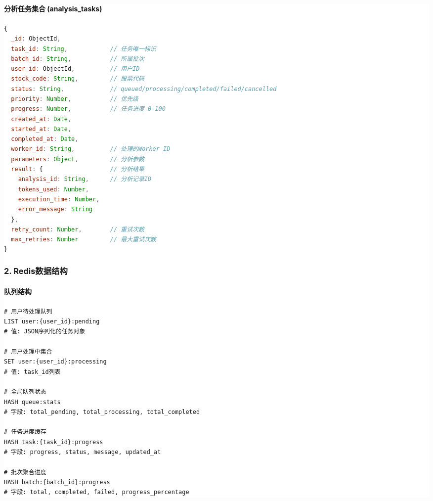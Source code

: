 #### 分析任务集合 (analysis_tasks)
```javascript
{
  _id: ObjectId,
  task_id: String,            // 任务唯一标识
  batch_id: String,           // 所属批次
  user_id: ObjectId,          // 用户ID
  stock_code: String,         // 股票代码
  status: String,             // queued/processing/completed/failed/cancelled
  priority: Number,           // 优先级
  progress: Number,           // 任务进度 0-100
  created_at: Date,
  started_at: Date,
  completed_at: Date,
  worker_id: String,          // 处理的Worker ID
  parameters: Object,         // 分析参数
  result: {                   // 分析结果
    analysis_id: String,      // 分析记录ID
    tokens_used: Number,
    execution_time: Number,
    error_message: String
  },
  retry_count: Number,        // 重试次数
  max_retries: Number         // 最大重试次数
}
```

### 2. Redis数据结构

#### 队列结构
```redis
# 用户待处理队列
LIST user:{user_id}:pending
# 值: JSON序列化的任务对象

# 用户处理中集合
SET user:{user_id}:processing
# 值: task_id列表

# 全局队列状态
HASH queue:stats
# 字段: total_pending, total_processing, total_completed

# 任务进度缓存
HASH task:{task_id}:progress
# 字段: progress, status, message, updated_at

# 批次聚合进度
HASH batch:{batch_id}:progress
# 字段: total, completed, failed, progress_percentage
```
